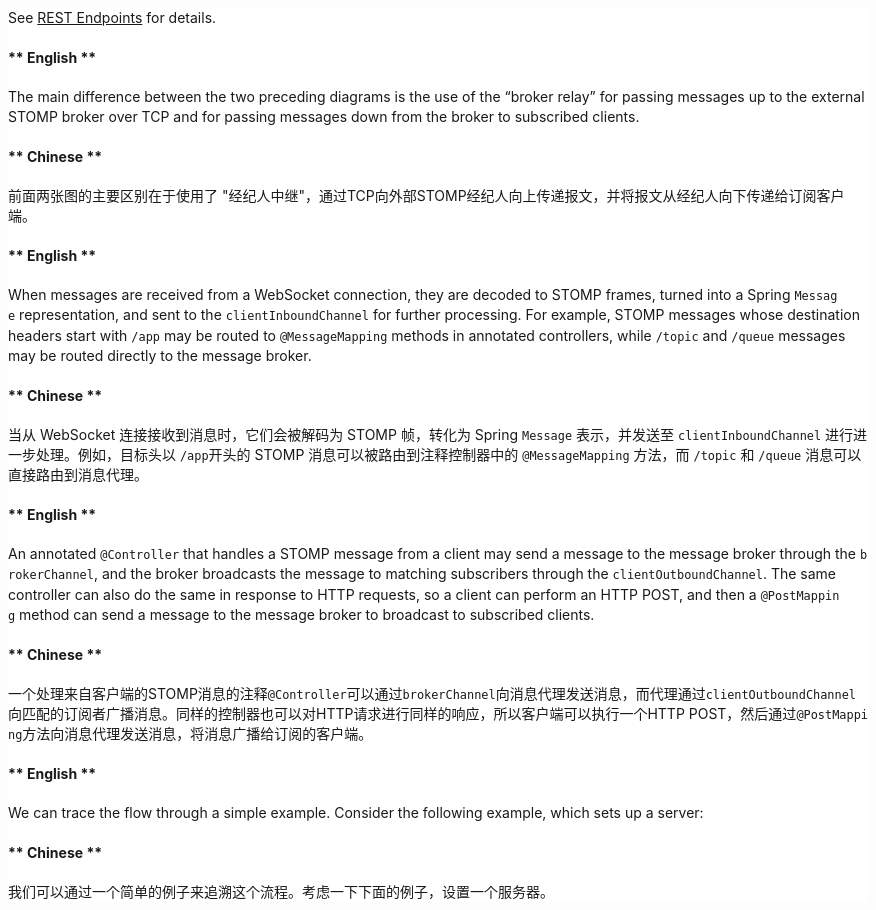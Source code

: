 

See [REST Endpoints](https://docs.spring.io/spring/docs/5.2.6.RELEASE/spring-framework-reference/integration.html#rest-client-access) for details.
#### ** English **

The main difference between the two preceding diagrams is the use of the “broker relay” for passing messages up to the external STOMP broker over TCP and for passing messages down from the broker to subscribed clients.
#### ** Chinese **

前面两张图的主要区别在于使用了 "经纪人中继"，通过TCP向外部STOMP经纪人向上传递报文，并将报文从经纪人向下传递给订阅客户端。






#### ** English **

When messages are received from a WebSocket connection, they are decoded to STOMP frames, turned into a Spring `Message` representation, and sent to the `clientInboundChannel` for further processing. For example, STOMP messages whose destination headers start with `/app` may be routed to `@MessageMapping` methods in annotated controllers, while `/topic` and `/queue` messages may be routed directly to the message broker.
#### ** Chinese **

当从 WebSocket 连接接收到消息时，它们会被解码为 STOMP 帧，转化为 Spring `Message` 表示，并发送至 `clientInboundChannel` 进行进一步处理。例如，目标头以 `/app`开头的 STOMP 消息可以被路由到注释控制器中的 `@MessageMapping` 方法，而 `/topic` 和 `/queue` 消息可以直接路由到消息代理。






#### ** English **

An annotated `@Controller` that handles a STOMP message from a client may send a message to the message broker through the `brokerChannel`, and the broker broadcasts the message to matching subscribers through the `clientOutboundChannel`. The same controller can also do the same in response to HTTP requests, so a client can perform an HTTP POST, and then a `@PostMapping` method can send a message to the message broker to broadcast to subscribed clients.
#### ** Chinese **

一个处理来自客户端的STOMP消息的注释`@Controller`可以通过`brokerChannel`向消息代理发送消息，而代理通过`clientOutboundChannel`向匹配的订阅者广播消息。同样的控制器也可以对HTTP请求进行同样的响应，所以客户端可以执行一个HTTP POST，然后通过`@PostMapping`方法向消息代理发送消息，将消息广播给订阅的客户端。






#### ** English **

We can trace the flow through a simple example. Consider the following example, which sets up a server:
#### ** Chinese **

我们可以通过一个简单的例子来追溯这个流程。考虑一下下面的例子，设置一个服务器。

